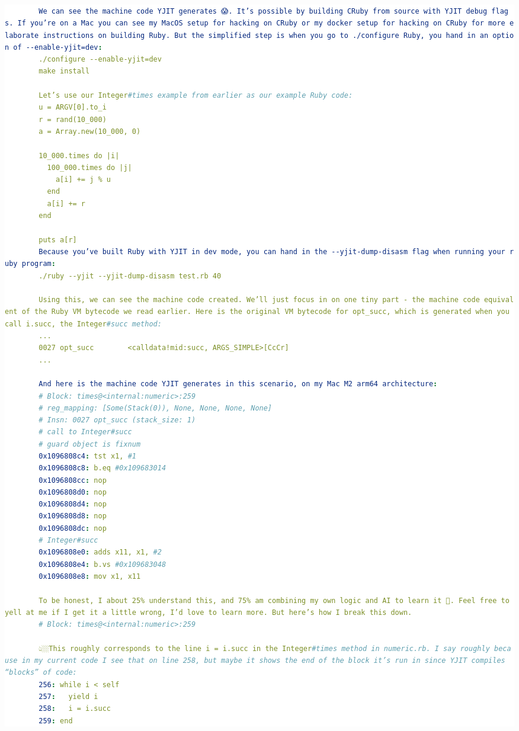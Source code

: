 ```yaml
        We can see the machine code YJIT generates 😱. It’s possible by building CRuby from source with YJIT debug flags. If you’re on a Mac you can see my MacOS setup for hacking on CRuby or my docker setup for hacking on CRuby for more elaborate instructions on building Ruby. But the simplified step is when you go to ./configure Ruby, you hand in an option of --enable-yjit=dev:
        ./configure --enable-yjit=dev
        make install

        Let’s use our Integer#times example from earlier as our example Ruby code:
        u = ARGV[0].to_i
        r = rand(10_000)
        a = Array.new(10_000, 0)
        	
        10_000.times do |i|
          100_000.times do |j|
            a[i] += j % u
          end
          a[i] += r
        end
        	
        puts a[r]
        Because you’ve built Ruby with YJIT in dev mode, you can hand in the --yjit-dump-disasm flag when running your ruby program:
        ./ruby --yjit --yjit-dump-disasm test.rb 40

        Using this, we can see the machine code created. We’ll just focus in on one tiny part - the machine code equivalent of the Ruby VM bytecode we read earlier. Here is the original VM bytecode for opt_succ, which is generated when you call i.succ, the Integer#succ method:
        ...
        0027 opt_succ        <calldata!mid:succ, ARGS_SIMPLE>[CcCr]
        ...

        And here is the machine code YJIT generates in this scenario, on my Mac M2 arm64 architecture:
        # Block: times@<internal:numeric>:259 
        # reg_mapping: [Some(Stack(0)), None, None, None, None]
        # Insn: 0027 opt_succ (stack_size: 1)
        # call to Integer#succ
        # guard object is fixnum
        0x1096808c4: tst x1, #1
        0x1096808c8: b.eq #0x109683014
        0x1096808cc: nop 
        0x1096808d0: nop 
        0x1096808d4: nop 
        0x1096808d8: nop 
        0x1096808dc: nop 
        # Integer#succ
        0x1096808e0: adds x11, x1, #2
        0x1096808e4: b.vs #0x109683048
        0x1096808e8: mov x1, x11

        To be honest, I about 25% understand this, and 75% am combining my own logic and AI to learn it 🤫. Feel free to yell at me if I get it a little wrong, I’d love to learn more. But here’s how I break this down.
        # Block: times@<internal:numeric>:259

        👆🏼This roughly corresponds to the line i = i.succ in the Integer#times method in numeric.rb. I say roughly because in my current code I see that on line 258, but maybe it shows the end of the block it’s run in since YJIT compiles “blocks” of code:
        256: while i < self
        257:   yield i
        258:   i = i.succ
        259: end

```